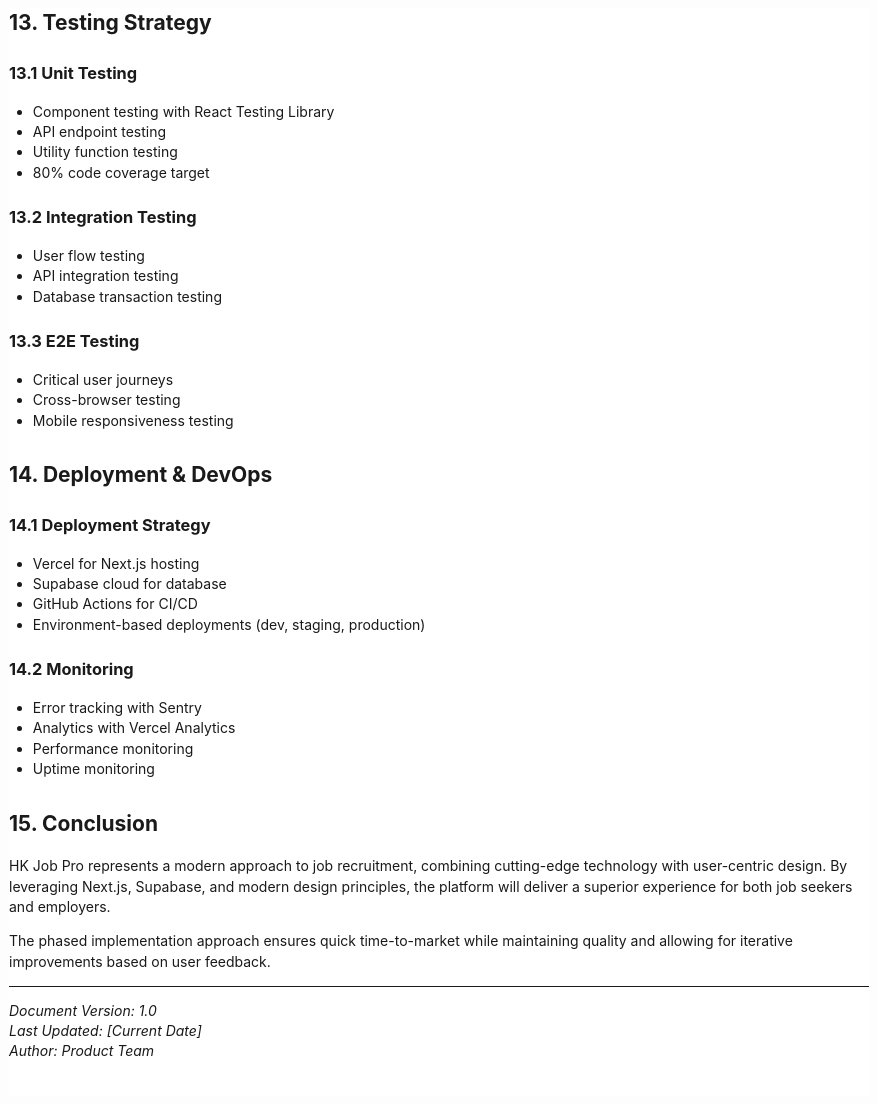 ## 13. Testing Strategy

### 13.1 Unit Testing
- Component testing with React Testing Library
- API endpoint testing
- Utility function testing
- 80% code coverage target

### 13.2 Integration Testing
- User flow testing
- API integration testing
- Database transaction testing

### 13.3 E2E Testing
- Critical user journeys
- Cross-browser testing
- Mobile responsiveness testing

## 14. Deployment & DevOps

### 14.1 Deployment Strategy
- Vercel for Next.js hosting
- Supabase cloud for database
- GitHub Actions for CI/CD
- Environment-based deployments (dev, staging, production)

### 14.2 Monitoring
- Error tracking with Sentry
- Analytics with Vercel Analytics
- Performance monitoring
- Uptime monitoring

## 15. Conclusion

HK Job Pro represents a modern approach to job recruitment, combining cutting-edge technology with user-centric design. By leveraging Next.js, Supabase, and modern design principles, the platform will deliver a superior experience for both job seekers and employers.

The phased implementation approach ensures quick time-to-market while maintaining quality and allowing for iterative improvements based on user feedback.

---

*Document Version: 1.0*  
*Last Updated: [Current Date]*  
*Author: Product Team*
```

